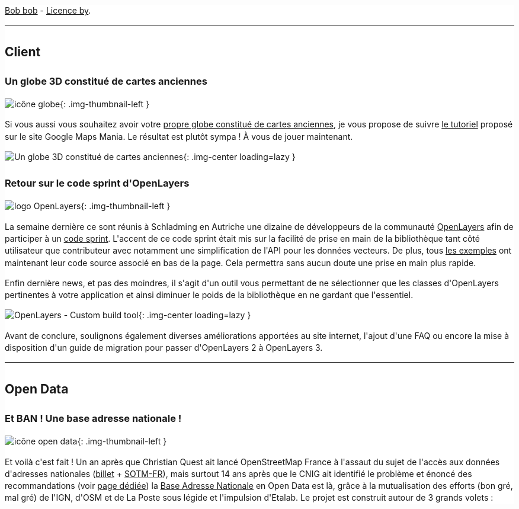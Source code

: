 [Bob bob](https://flic.kr/p/8xzR9V) - [Licence by](https://creativecommons.org/licenses/by/2.0/).

----

## Client

### Un globe 3D constitué de cartes anciennes

![icône globe](https://cdn.geotribu.fr/img/internal/icons-rdp-news/world.png "icône globe"){: .img-thumbnail-left }

Si vous aussi vous souhaitez avoir votre [propre globe constitué de cartes anciennes](http://homepage.ntlworld.com/keir.clarke/web/webGLglobe.htm), je vous propose de suivre [le tutoriel](http://googlemapsmania.blogspot.com/2015/04/the-antique-webgl-globe.html) proposé sur le site Google Maps Mania. Le résultat est plutôt sympa ! À vous de jouer maintenant.

![Un globe 3D constitué de cartes anciennes](https://cdn.geotribu.fr/img/articles-blog-rdp/capture-ecran/mapsmania_0.jpg "Un globe 3D constitué de cartes anciennes"){: .img-center loading=lazy }

### Retour sur le code sprint d'OpenLayers

![logo OpenLayers](https://cdn.geotribu.fr/img/logos-icones/logiciels_librairies/openlayers.png "logo OpenLayers"){: .img-thumbnail-left }

La semaine dernière ce sont réunis à Schladming en Autriche une dizaine de développeurs de la communauté [OpenLayers](https://openlayers.org/) afin de participer à un [code sprint](http://blog.openlayers.org/2015/04/07/openlayers-code-sprint-in-schladming-austria/). L'accent de ce code sprint était mis sur la facilité de prise en main de la bibliothèque tant côté utilisateur que contributeur avec notamment une simplification de l'API pour les données vecteurs. De plus, tous [les exemples](https://openlayers.org/en/master/examples/) ont maintenant leur code source associé en bas de la page. Cela permettra sans aucun doute une prise en main plus rapide.

Enfin dernière news, et pas des moindres, il s'agit d'un outil vous permettant de ne sélectionner que les classes d'OpenLayers pertinentes à votre application et ainsi diminuer le poids de la bibliothèque en ne gardant que l'essentiel.

![OpenLayers - Custom build tool](https://cdn.geotribu.fr/img/articles-blog-rdp/capture-ecran/buildtool.png "OpenLayers - Custom build tool"){: .img-center loading=lazy }

Avant de conclure, soulignons également diverses améliorations apportées au site internet, l'ajout d'une FAQ ou encore la mise à disposition d'un guide de migration pour passer d'OpenLayers 2 à OpenLayers 3.

----

## Open Data

### Et BAN ! Une base adresse nationale !

![icône open data](https://cdn.geotribu.fr/img/logos-icones/divers/open_data.jpg "icône open data"){: .img-thumbnail-left }

Et voilà c'est fait ! Un an après que Christian Quest ait lancé OpenStreetMap France à l'assaut du sujet de l'accès aux données d'adresses nationales ([billet](http://openstreetmap.fr/blogs/cquest/BAN-a-cote-de-la-plaque) + [SOTM-FR](http://fr.slideshare.net/VincentDeChateauThie/sotm-fr2014outiladresses-33195803)), mais surtout 14 ans après que le CNIG ait identifié le problème et énoncé des recommandations (voir [page dédiée](http://archives.cnig.gouv.fr/Front/index.php?RID=78)) la [Base Adresse Nationale](https://adresse.data.gouv.fr/) en Open Data est là, grâce à la mutualisation des efforts (bon gré, mal gré) de l'IGN, d'OSM et de La Poste sous légide et l'impulsion d'Etalab. Le projet est construit autour de 3 grands volets :

